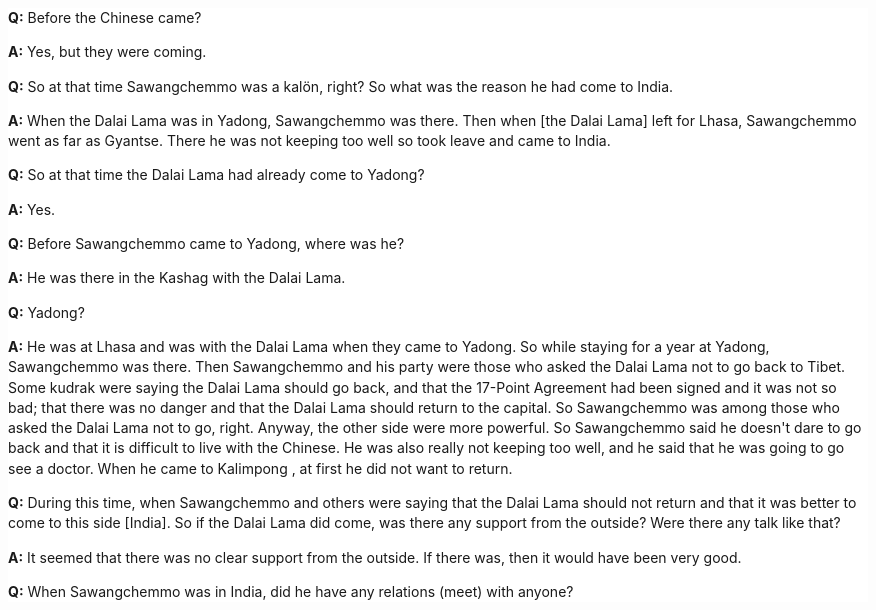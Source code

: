 **Q:**  Before the Chinese came?   

**A:**  Yes, but they were coming.   

**Q:**  So at that time <span class="tooltip" data-text="[tib. ས་དབང་ཆེན་མོ] One of the heads of the Kashag [bka&#x27; shag] or Council of Ministers. Sawangchemmo was also a term of address for a Kalön/Shape.">Sawangchemmo</span> was a kalön, right? So what was the reason he had come to India.   

**A:**  When the Dalai Lama was in <span class="tooltip" data-text="[ch. 亚东] The Chinese name for the Tibetan town called Tromo that is located on the Sikkim border.">Yadong</span>, <span class="tooltip" data-text="[tib. ས་དབང་ཆེན་མོ] One of the heads of the Kashag [bka&#x27; shag] or Council of Ministers. Sawangchemmo was also a term of address for a Kalön/Shape.">Sawangchemmo</span> was there. Then when [the Dalai Lama] left for Lhasa, Sawangchemmo went as far as Gyantse. There he was not keeping too well so took leave and came to India.   

**Q:**  So at that time the Dalai Lama had already come to <span class="tooltip" data-text="[ch. 亚东] The Chinese name for the Tibetan town called Tromo that is located on the Sikkim border.">Yadong</span>?   

**A:**  Yes.   

**Q:**  Before <span class="tooltip" data-text="[tib. ས་དབང་ཆེན་མོ] One of the heads of the Kashag [bka&#x27; shag] or Council of Ministers. Sawangchemmo was also a term of address for a Kalön/Shape.">Sawangchemmo</span> came to <span class="tooltip" data-text="[ch. 亚东] The Chinese name for the Tibetan town called Tromo that is located on the Sikkim border.">Yadong</span>, where was he?   

**A:**  He was there in the Kashag with the Dalai Lama.   

**Q:**  <span class="tooltip" data-text="[ch. 亚东] The Chinese name for the Tibetan town called Tromo that is located on the Sikkim border.">Yadong</span>?   

**A:**  He was at Lhasa and was with the Dalai Lama when they came to <span class="tooltip" data-text="[ch. 亚东] The Chinese name for the Tibetan town called Tromo that is located on the Sikkim border.">Yadong</span>. So while staying for a year at Yadong, <span class="tooltip" data-text="[tib. ས་དབང་ཆེན་མོ] One of the heads of the Kashag [bka&#x27; shag] or Council of Ministers. Sawangchemmo was also a term of address for a Kalön/Shape.">Sawangchemmo</span> was there. Then Sawangchemmo and his party were those who asked the Dalai Lama not to go back to Tibet. Some <span class="tooltip" data-text="[tib. སྐུ་དྲག] 1. A member of the lay aristocracy. 2. Title for government lay and monk officials. 3. A name occasionally used for the top leaders/officials in a monastery.">kudrak</span> were saying the Dalai Lama should go back, and that the 17-Point Agreement had been signed and it was not so bad; that there was no danger and that the Dalai Lama should return to the capital. So Sawangchemmo was among those who asked the Dalai Lama not to go, right. Anyway, the other side were more powerful. So Sawangchemmo said he doesn't dare to go back and that it is difficult to live with the Chinese. He was also really not keeping too well, and he said that he was going to go see a doctor. When he came to Kalimpong , at first he did not want to return.   

**Q:**  During this time, when <span class="tooltip" data-text="[tib. ས་དབང་ཆེན་མོ] One of the heads of the Kashag [bka&#x27; shag] or Council of Ministers. Sawangchemmo was also a term of address for a Kalön/Shape.">Sawangchemmo</span> and others were saying that the Dalai Lama should not return and that it was better to come to this side [India]. So if the Dalai Lama did come, was there any support from the outside? Were there any talk like that?   

**A:**  It seemed that there was no clear support from the outside. If there was, then it would have been very good.   

**Q:**  When <span class="tooltip" data-text="[tib. ས་དབང་ཆེན་མོ] One of the heads of the Kashag [bka&#x27; shag] or Council of Ministers. Sawangchemmo was also a term of address for a Kalön/Shape.">Sawangchemmo</span> was in India, did he have any relations (meet) with anyone?   
